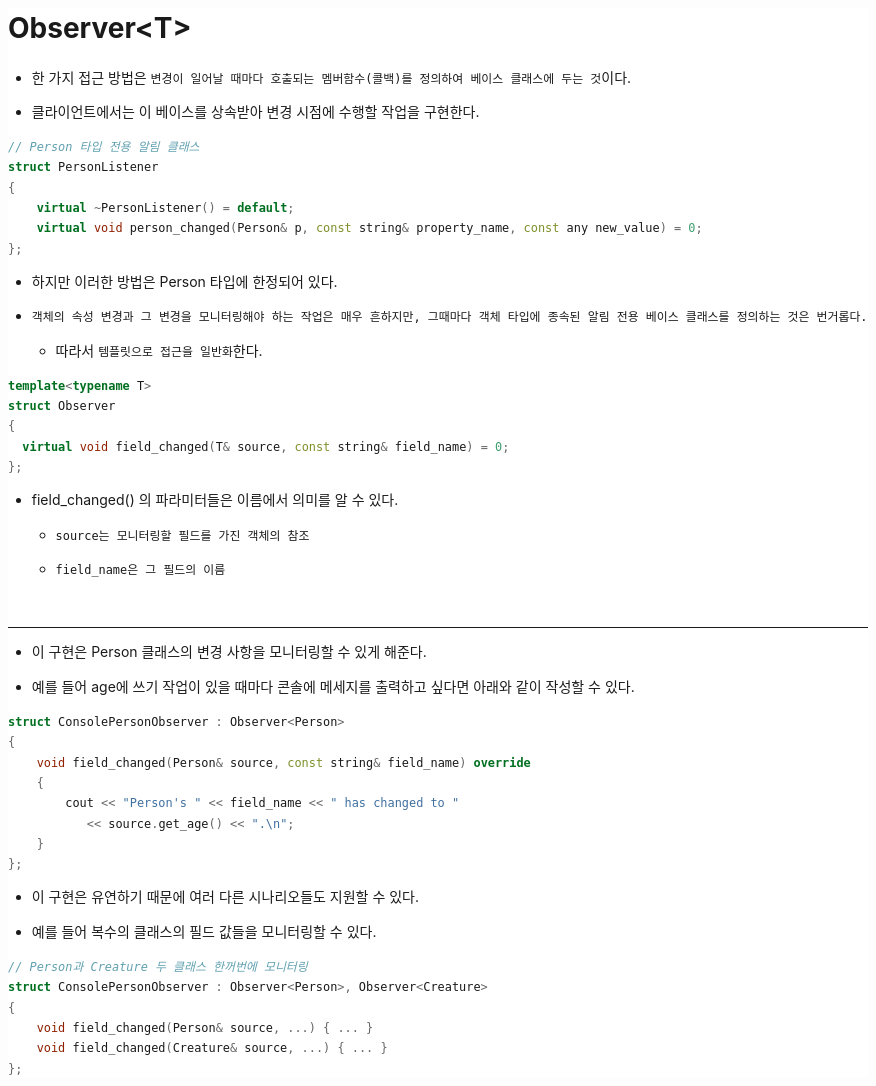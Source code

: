 **Observer\<T>**
==============

* 한 가지 접근 방법은 `변경이 일어날 때마다 호출되는 멤버함수(콜백)를 정의하여 베이스 클래스에 두는 것`이다.

* 클라이언트에서는 이 베이스를 상속받아 변경 시점에 수행할 작업을 구현한다.

```c++
// Person 타입 전용 알림 클래스
struct PersonListener
{
    virtual ~PersonListener() = default;
    virtual void person_changed(Person& p, const string& property_name, const any new_value) = 0;
};
```

* 하지만 이러한 방법은 Person 타입에 한정되어 있다.

* `객체의 속성 변경과 그 변경을 모니터링해야 하는 작업은 매우 흔하지만, 그때마다 객체 타입에 종속된 알림 전용 베이스 클래스를 정의하는 것은 번거롭다.`

  * 따라서 `템플릿으로 접근을 일반화`한다.

```c++
template<typename T>
struct Observer
{
  virtual void field_changed(T& source, const string& field_name) = 0;
};
```

* field_changed() 의 파라미터들은 이름에서 의미를 알 수 있다.

  * `source는 모니터링할 필드를 가진 객체의 참조`

  * `field_name은 그 필드의 이름`

<br>

-------------------

* 이 구현은 Person 클래스의 변경 사항을 모니터링할 수 있게 해준다.

* 예를 들어 age에 쓰기 작업이 있을 때마다 콘솔에 메세지를 출력하고 싶다면 아래와 같이 작성할 수 있다.

```c++
struct ConsolePersonObserver : Observer<Person>
{
	void field_changed(Person& source, const string& field_name) override
	{
		cout << "Person's " << field_name << " has changed to "
	       << source.get_age() << ".\n";
	}
};
```

* 이 구현은 유연하기 때문에 여러 다른 시나리오들도 지원할 수 있다.

* 예를 들어 복수의 클래스의 필드 값들을 모니터링할 수 있다.

```c++
// Person과 Creature 두 클래스 한꺼번에 모니터링
struct ConsolePersonObserver : Observer<Person>, Observer<Creature>
{
	void field_changed(Person& source, ...) { ... }
    void field_changed(Creature& source, ...) { ... }
};
```
